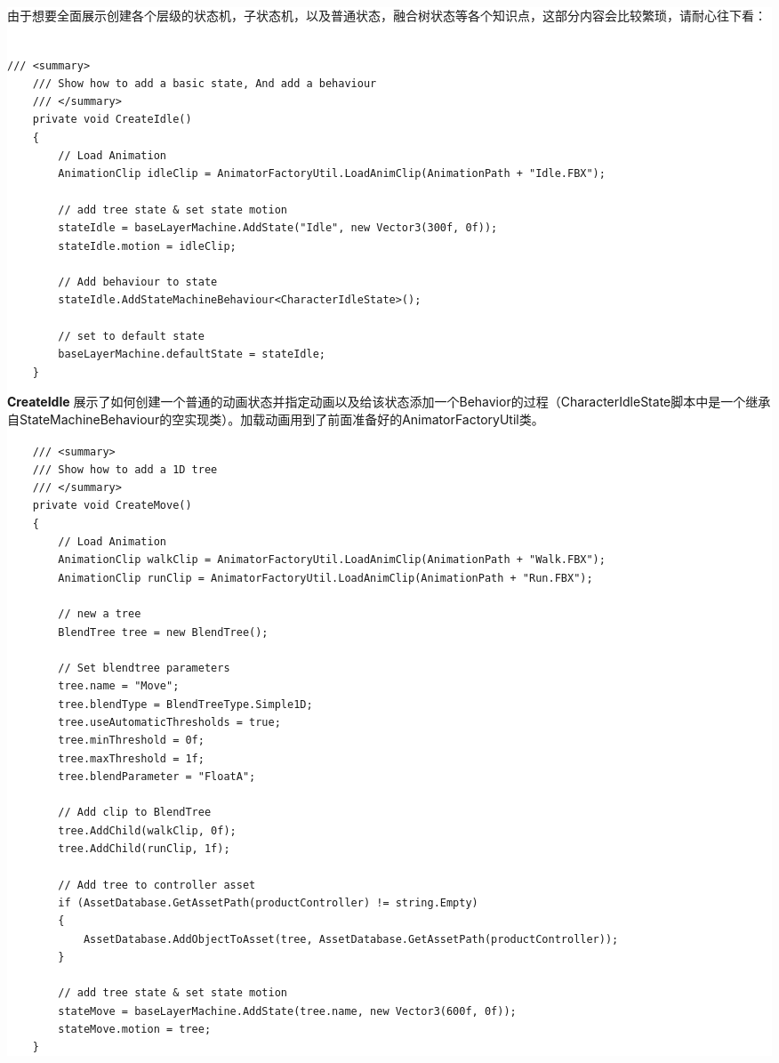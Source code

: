 由于想要全面展示创建各个层级的状态机，子状态机，以及普通状态，融合树状态等各个知识点，这部分内容会比较繁琐，请耐心往下看：

```

/// <summary>
	/// Show how to add a basic state, And add a behaviour
	/// </summary>
	private void CreateIdle()
	{
		// Load Animation
		AnimationClip idleClip = AnimatorFactoryUtil.LoadAnimClip(AnimationPath + "Idle.FBX");

		// add tree state & set state motion
		stateIdle = baseLayerMachine.AddState("Idle", new Vector3(300f, 0f));
		stateIdle.motion = idleClip;

		// Add behaviour to state
		stateIdle.AddStateMachineBehaviour<CharacterIdleState>();

		// set to default state
		baseLayerMachine.defaultState = stateIdle;
	}

```

**CreateIdle** 展示了如何创建一个普通的动画状态并指定动画以及给该状态添加一个Behavior的过程（CharacterIdleState脚本中是一个继承自StateMachineBehaviour的空实现类）。加载动画用到了前面准备好的AnimatorFactoryUtil类。

```
	/// <summary>
	/// Show how to add a 1D tree
	/// </summary>
	private void CreateMove()
	{
		// Load Animation
		AnimationClip walkClip = AnimatorFactoryUtil.LoadAnimClip(AnimationPath + "Walk.FBX");
		AnimationClip runClip = AnimatorFactoryUtil.LoadAnimClip(AnimationPath + "Run.FBX");

		// new a tree
		BlendTree tree = new BlendTree();

		// Set blendtree parameters
		tree.name = "Move";
		tree.blendType = BlendTreeType.Simple1D;
		tree.useAutomaticThresholds = true;
		tree.minThreshold = 0f;
		tree.maxThreshold = 1f;
		tree.blendParameter = "FloatA";

		// Add clip to BlendTree
		tree.AddChild(walkClip, 0f);
		tree.AddChild(runClip, 1f);

		// Add tree to controller asset
		if (AssetDatabase.GetAssetPath(productController) != string.Empty)
		{
			AssetDatabase.AddObjectToAsset(tree, AssetDatabase.GetAssetPath(productController));
		}

		// add tree state & set state motion
		stateMove = baseLayerMachine.AddState(tree.name, new Vector3(600f, 0f));
		stateMove.motion = tree;
	}

```
